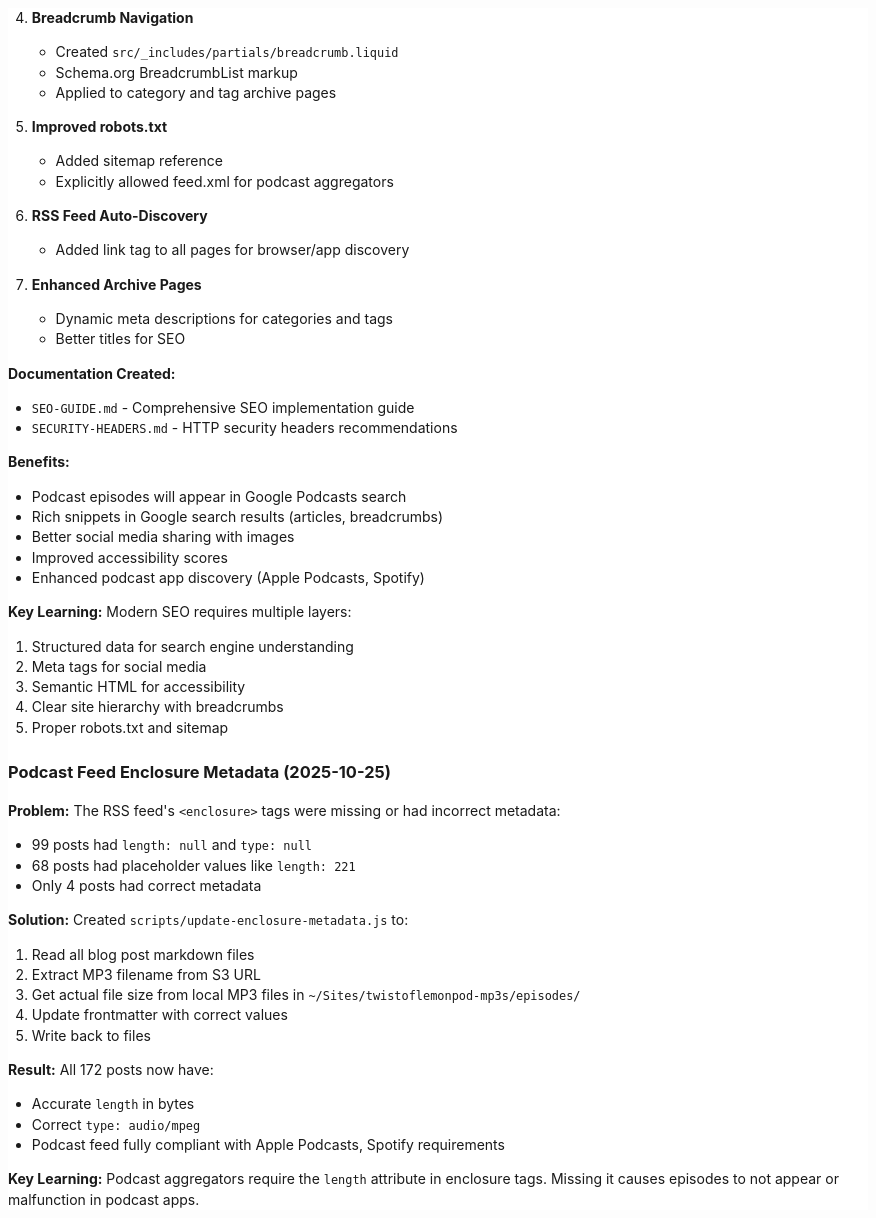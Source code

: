 4. **Breadcrumb Navigation**
   - Created `src/_includes/partials/breadcrumb.liquid`
   - Schema.org BreadcrumbList markup
   - Applied to category and tag archive pages

5. **Improved robots.txt**
   - Added sitemap reference
   - Explicitly allowed feed.xml for podcast aggregators

6. **RSS Feed Auto-Discovery**
   - Added link tag to all pages for browser/app discovery

7. **Enhanced Archive Pages**
   - Dynamic meta descriptions for categories and tags
   - Better titles for SEO

**Documentation Created:**
- `SEO-GUIDE.md` - Comprehensive SEO implementation guide
- `SECURITY-HEADERS.md` - HTTP security headers recommendations

**Benefits:**
- Podcast episodes will appear in Google Podcasts search
- Rich snippets in Google search results (articles, breadcrumbs)
- Better social media sharing with images
- Improved accessibility scores
- Enhanced podcast app discovery (Apple Podcasts, Spotify)

**Key Learning:** Modern SEO requires multiple layers:
1. Structured data for search engine understanding
2. Meta tags for social media
3. Semantic HTML for accessibility
4. Clear site hierarchy with breadcrumbs
5. Proper robots.txt and sitemap

### Podcast Feed Enclosure Metadata (2025-10-25)

**Problem:** The RSS feed's `<enclosure>` tags were missing or had incorrect metadata:
- 99 posts had `length: null` and `type: null`
- 68 posts had placeholder values like `length: 221`
- Only 4 posts had correct metadata

**Solution:** Created `scripts/update-enclosure-metadata.js` to:
1. Read all blog post markdown files
2. Extract MP3 filename from S3 URL
3. Get actual file size from local MP3 files in `~/Sites/twistoflemonpod-mp3s/episodes/`
4. Update frontmatter with correct values
5. Write back to files

**Result:** All 172 posts now have:
- Accurate `length` in bytes
- Correct `type: audio/mpeg`
- Podcast feed fully compliant with Apple Podcasts, Spotify requirements

**Key Learning:** Podcast aggregators require the `length` attribute in enclosure tags. Missing it causes episodes to not appear or malfunction in podcast apps.
